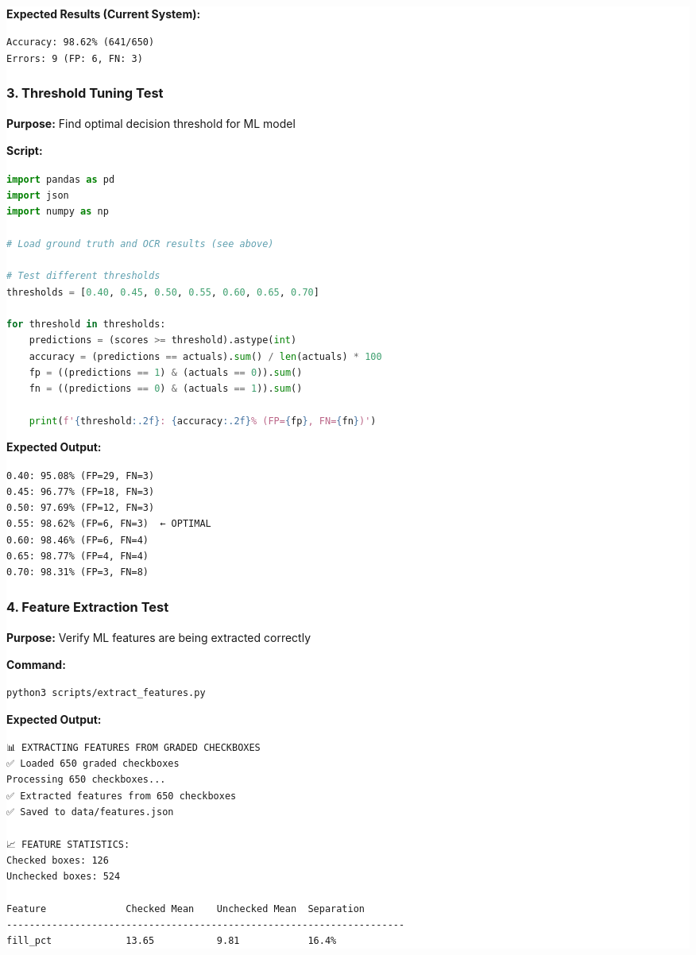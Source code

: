 ```python
```

**Expected Results (Current System):**
```
Accuracy: 98.62% (641/650)
Errors: 9 (FP: 6, FN: 3)
```

### 3. Threshold Tuning Test

**Purpose:** Find optimal decision threshold for ML model

**Script:**
```python
import pandas as pd
import json
import numpy as np

# Load ground truth and OCR results (see above)

# Test different thresholds
thresholds = [0.40, 0.45, 0.50, 0.55, 0.60, 0.65, 0.70]

for threshold in thresholds:
    predictions = (scores >= threshold).astype(int)
    accuracy = (predictions == actuals).sum() / len(actuals) * 100
    fp = ((predictions == 1) & (actuals == 0)).sum()
    fn = ((predictions == 0) & (actuals == 1)).sum()
    
    print(f'{threshold:.2f}: {accuracy:.2f}% (FP={fp}, FN={fn})')
```

**Expected Output:**
```
0.40: 95.08% (FP=29, FN=3)
0.45: 96.77% (FP=18, FN=3)
0.50: 97.69% (FP=12, FN=3)
0.55: 98.62% (FP=6, FN=3)  ← OPTIMAL
0.60: 98.46% (FP=6, FN=4)
0.65: 98.77% (FP=4, FN=4)
0.70: 98.31% (FP=3, FN=8)
```

### 4. Feature Extraction Test

**Purpose:** Verify ML features are being extracted correctly

**Command:**
```bash
python3 scripts/extract_features.py
```

**Expected Output:**
```
📊 EXTRACTING FEATURES FROM GRADED CHECKBOXES
✅ Loaded 650 graded checkboxes
Processing 650 checkboxes...
✅ Extracted features from 650 checkboxes
✅ Saved to data/features.json

📈 FEATURE STATISTICS:
Checked boxes: 126
Unchecked boxes: 524

Feature              Checked Mean    Unchecked Mean  Separation
----------------------------------------------------------------------
fill_pct             13.65           9.81            16.4%
```